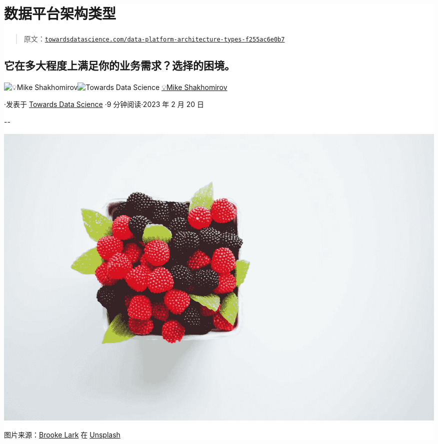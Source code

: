 # 数据平台架构类型

> 原文：[`towardsdatascience.com/data-platform-architecture-types-f255ac6e0b7`](https://towardsdatascience.com/data-platform-architecture-types-f255ac6e0b7)

## 它在多大程度上满足你的业务需求？选择的困境。

[](https://mshakhomirov.medium.com/?source=post_page-----f255ac6e0b7--------------------------------)![💡Mike Shakhomirov](https://mshakhomirov.medium.com/?source=post_page-----f255ac6e0b7--------------------------------)[](https://towardsdatascience.com/?source=post_page-----f255ac6e0b7--------------------------------)![Towards Data Science](https://towardsdatascience.com/?source=post_page-----f255ac6e0b7--------------------------------) [💡Mike Shakhomirov](https://mshakhomirov.medium.com/?source=post_page-----f255ac6e0b7--------------------------------)

·发表于 [Towards Data Science](https://towardsdatascience.com/?source=post_page-----f255ac6e0b7--------------------------------) ·9 分钟阅读·2023 年 2 月 20 日

--

![](img/381d2217a4acdb8982f5e74438c93ab7.png)

图片来源：[Brooke Lark](https://unsplash.com/@brookelark?utm_source=medium&utm_medium=referral) 在 [Unsplash](https://unsplash.com/?utm_source=medium&utm_medium=referral)
